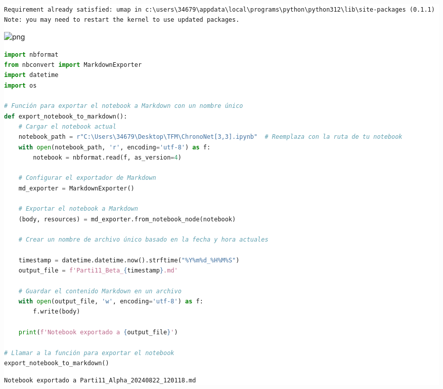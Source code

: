     Requirement already satisfied: umap in c:\users\34679\appdata\local\programs\python\python312\lib\site-packages (0.1.1)
    Note: you may need to restart the kernel to use updated packages.
    


    
![png](output_9_1.png)
    



```python
import nbformat
from nbconvert import MarkdownExporter
import datetime
import os

# Función para exportar el notebook a Markdown con un nombre único
def export_notebook_to_markdown():
    # Cargar el notebook actual
    notebook_path = r"C:\Users\34679\Desktop\TFM\ChronoNet[3,3].ipynb"  # Reemplaza con la ruta de tu notebook
    with open(notebook_path, 'r', encoding='utf-8') as f:
        notebook = nbformat.read(f, as_version=4)
    
    # Configurar el exportador de Markdown
    md_exporter = MarkdownExporter()
    
    # Exportar el notebook a Markdown
    (body, resources) = md_exporter.from_notebook_node(notebook)
    
    # Crear un nombre de archivo único basado en la fecha y hora actuales
    
    timestamp = datetime.datetime.now().strftime("%Y%m%d_%H%M%S")
    output_file = f'Parti11_Beta_{timestamp}.md'
    
    # Guardar el contenido Markdown en un archivo
    with open(output_file, 'w', encoding='utf-8') as f:
        f.write(body)
    
    print(f'Notebook exportado a {output_file}')

# Llamar a la función para exportar el notebook
export_notebook_to_markdown()

```

    Notebook exportado a Parti11_Alpha_20240822_120118.md
    
